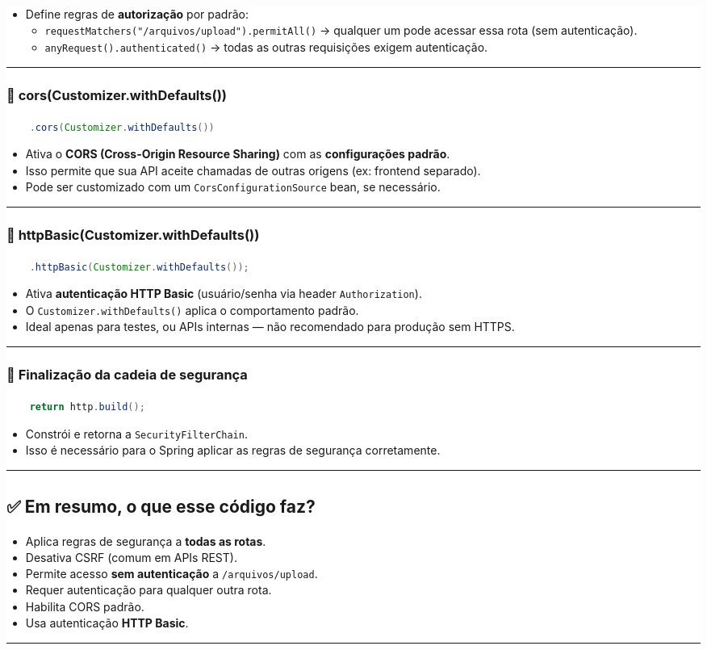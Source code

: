 - Define regras de **autorização** por padrão:
    - `requestMatchers("/arquivos/upload").permitAll()` → qualquer um pode acessar essa rota (sem autenticação).
    - `anyRequest().authenticated()` → todas as outras requisições exigem autenticação.

---

### 🔹 **cors(Customizer.withDefaults())**

```java
    .cors(Customizer.withDefaults())

```

- Ativa o **CORS (Cross-Origin Resource Sharing)** com as **configurações padrão**.
- Isso permite que sua API aceite chamadas de outras origens (ex: frontend separado).
- Pode ser customizado com um `CorsConfigurationSource` bean, se necessário.

---

### 🔹 **httpBasic(Customizer.withDefaults())**

```java
    .httpBasic(Customizer.withDefaults());

```

- Ativa **autenticação HTTP Basic** (usuário/senha via header `Authorization`).
- O `Customizer.withDefaults()` aplica o comportamento padrão.
- Ideal apenas para testes, ou APIs internas — não recomendado para produção sem HTTPS.

---

### 🔹 **Finalização da cadeia de segurança**

```java
    return http.build();

```

- Constrói e retorna a `SecurityFilterChain`.
- Isso é necessário para o Spring aplicar as regras de segurança corretamente.

---

## ✅ Em resumo, o que esse código faz?

- Aplica regras de segurança a **todas as rotas**.
- Desativa CSRF (comum em APIs REST).
- Permite acesso **sem autenticação** a `/arquivos/upload`.
- Requer autenticação para qualquer outra rota.
- Habilita CORS padrão.
- Usa autenticação **HTTP Basic**.

---
